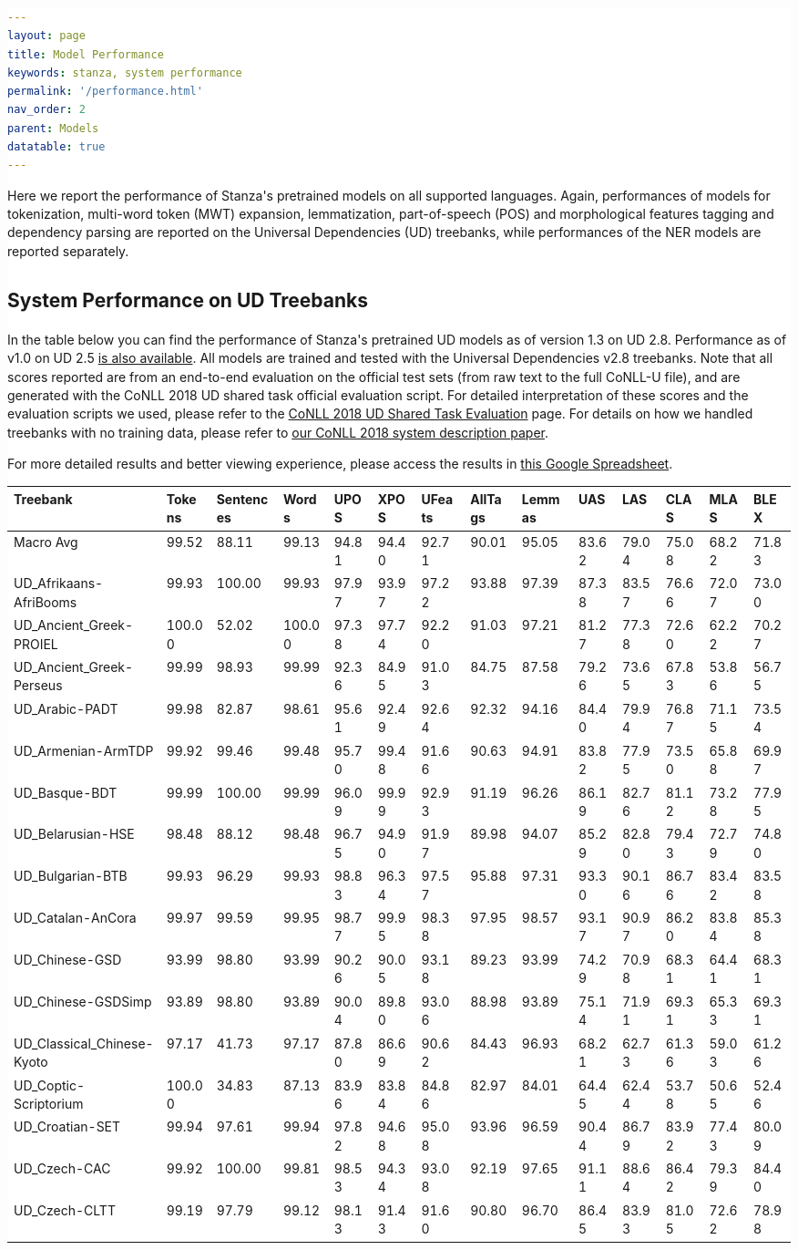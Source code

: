 ```yaml
---
layout: page
title: Model Performance
keywords: stanza, system performance
permalink: '/performance.html'
nav_order: 2
parent: Models
datatable: true
---
```


Here we report the performance of Stanza's pretrained models on all supported languages. Again, performances of models for tokenization, multi-word token (MWT) expansion, lemmatization, part-of-speech (POS) and morphological features tagging and dependency parsing are reported on the Universal Dependencies (UD) treebanks, while performances of the NER models are reported separately.

## System Performance on UD Treebanks

In the table below you can find the performance of Stanza's pretrained UD models as of version 1.3 on UD 2.8.
Performance as of v1.0 on UD 2.5 [is also available](v100performance.md).  All models are trained and tested with the Universal Dependencies v2.8 treebanks.
Note that all scores reported are from an end-to-end evaluation on the official test sets (from raw text to the full CoNLL-U file), and are generated with the CoNLL 2018 UD shared task official evaluation script. For detailed interpretation of these scores and the evaluation scripts we used, please refer to the [CoNLL 2018 UD Shared Task Evaluation](https://universaldependencies.org/conll18/evaluation.html) page. For details on how we handled treebanks with no training data, please refer to [our CoNLL 2018 system description paper](https://nlp.stanford.edu/pubs/qi2018universal.pdf).

For more detailed results and better viewing experience, please access the results in [this Google Spreadsheet](https://docs.google.com/spreadsheets/d/1t9h8QxjYA2XK4qs9Q7R4wiOwQHPykpBTjH8PGj_on5Y/edit?usp=sharing).

| Treebank | Tokens | Sentences | Words | UPOS | XPOS | UFeats | AllTags | Lemmas | UAS | LAS | CLAS | MLAS | BLEX |
| :------- | :----- | :-------- | :---- | :--- | :--- | :----- | :------ | :----- | :-- | :-- | :--- | :--- | :--- |
|Macro Avg  |  99.52  |  88.11  |  99.13  |  94.81  |  94.40  |  92.71  |  90.01  |  95.05  |  83.62  |  79.04  |  75.08  |  68.22  |  71.83|
|UD_Afrikaans-AfriBooms  |  99.93  |  100.00  |  99.93  |  97.97  |  93.97  |  97.22  |  93.88  |  97.39  |  87.38  |  83.57  |  76.66  |  72.07  |  73.00|
|UD_Ancient_Greek-PROIEL  |  100.00  |  52.02  |  100.00  |  97.38  |  97.74  |  92.20  |  91.03  |  97.21  |  81.27  |  77.38  |  72.60  |  62.22  |  70.27|
|UD_Ancient_Greek-Perseus  |  99.99  |  98.93  |  99.99  |  92.36  |  84.95  |  91.03  |  84.75  |  87.58  |  79.26  |  73.65  |  67.83  |  53.86  |  56.75|
|UD_Arabic-PADT  |  99.98  |  82.87  |  98.61  |  95.61  |  92.49  |  92.64  |  92.32  |  94.16  |  84.40  |  79.94  |  76.87  |  71.15  |  73.54|
|UD_Armenian-ArmTDP  |  99.92  |  99.46  |  99.48  |  95.70  |  99.48  |  91.66  |  90.63  |  94.91  |  83.82  |  77.95  |  73.50  |  65.88  |  69.97|
|UD_Basque-BDT  |  99.99  |  100.00  |  99.99  |  96.09  |  99.99  |  92.93  |  91.19  |  96.26  |  86.19  |  82.76  |  81.12  |  73.28  |  77.95|
|UD_Belarusian-HSE  |  98.48  |  88.12  |  98.48  |  96.75  |  94.90  |  91.97  |  89.98  |  94.07  |  85.29  |  82.80  |  79.43  |  72.79  |  74.80|
|UD_Bulgarian-BTB  |  99.93  |  96.29  |  99.93  |  98.83  |  96.34  |  97.57  |  95.88  |  97.31  |  93.30  |  90.16  |  86.76  |  83.42  |  83.58|
|UD_Catalan-AnCora  |  99.97  |  99.59  |  99.95  |  98.77  |  99.95  |  98.38  |  97.95  |  98.57  |  93.17  |  90.97  |  86.20  |  83.84  |  85.38|
|UD_Chinese-GSD  |  93.99  |  98.80  |  93.99  |  90.26  |  90.05  |  93.18  |  89.23  |  93.99  |  74.29  |  70.98  |  68.31  |  64.41  |  68.31|
|UD_Chinese-GSDSimp  |  93.89  |  98.80  |  93.89  |  90.04  |  89.80  |  93.06  |  88.98  |  93.89  |  75.14  |  71.91  |  69.31  |  65.33  |  69.31|
|UD_Classical_Chinese-Kyoto  |  97.17  |  41.73  |  97.17  |  87.80  |  86.69  |  90.62  |  84.43  |  96.93  |  68.21  |  62.73  |  61.36  |  59.03  |  61.26|
|UD_Coptic-Scriptorium  |  100.00  |  34.83  |  87.13  |  83.96  |  83.84  |  84.86  |  82.97  |  84.01  |  64.45  |  62.44  |  53.78  |  50.65  |  52.46|
|UD_Croatian-SET  |  99.94  |  97.61  |  99.94  |  97.82  |  94.68  |  95.08  |  93.96  |  96.59  |  90.44  |  86.79  |  83.92  |  77.43  |  80.09|
|UD_Czech-CAC  |  99.92  |  100.00  |  99.81  |  98.53  |  94.34  |  93.08  |  92.19  |  97.65  |  91.11  |  88.64  |  86.42  |  79.39  |  84.40|
|UD_Czech-CLTT  |  99.19  |  97.79  |  99.12  |  98.13  |  91.43  |  91.60  |  90.80  |  96.70  |  86.45  |  83.93  |  81.05  |  72.62  |  78.98|
